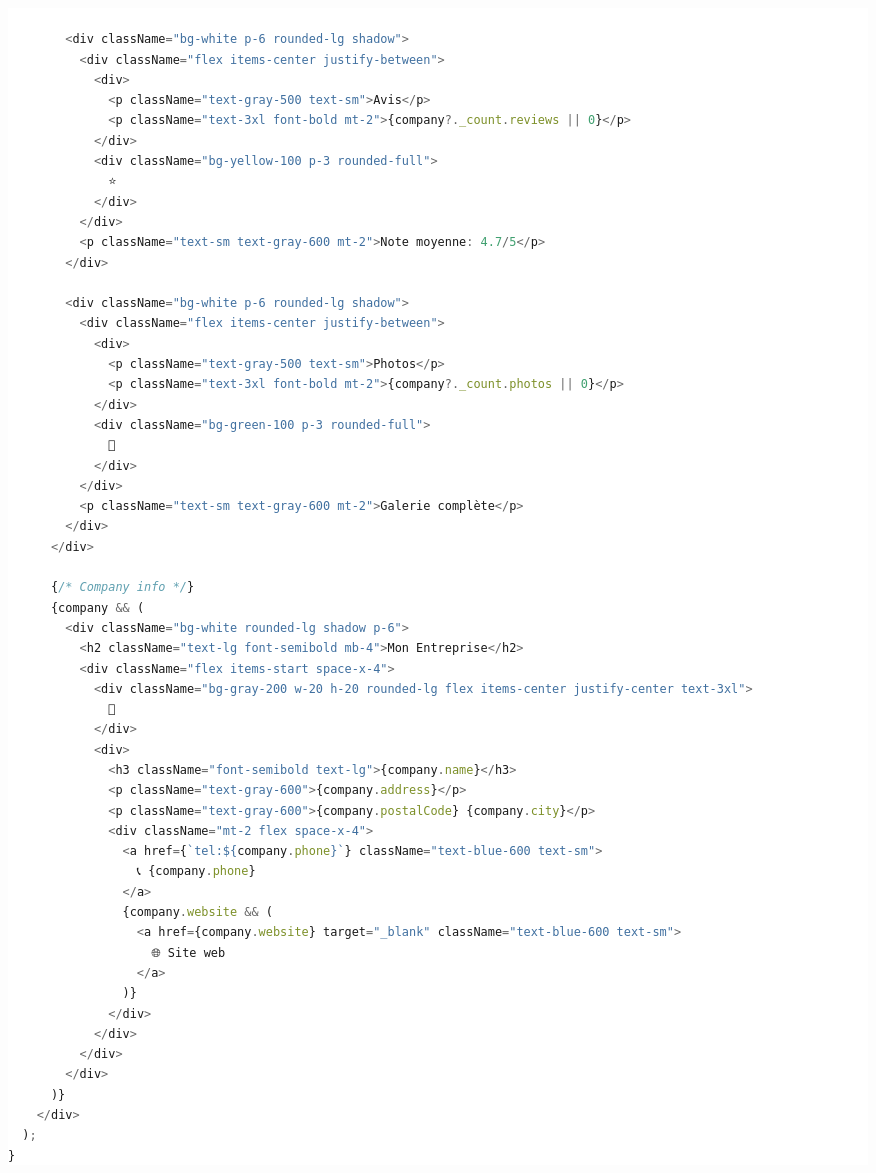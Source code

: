 ```typescript

        <div className="bg-white p-6 rounded-lg shadow">
          <div className="flex items-center justify-between">
            <div>
              <p className="text-gray-500 text-sm">Avis</p>
              <p className="text-3xl font-bold mt-2">{company?._count.reviews || 0}</p>
            </div>
            <div className="bg-yellow-100 p-3 rounded-full">
              ⭐
            </div>
          </div>
          <p className="text-sm text-gray-600 mt-2">Note moyenne: 4.7/5</p>
        </div>

        <div className="bg-white p-6 rounded-lg shadow">
          <div className="flex items-center justify-between">
            <div>
              <p className="text-gray-500 text-sm">Photos</p>
              <p className="text-3xl font-bold mt-2">{company?._count.photos || 0}</p>
            </div>
            <div className="bg-green-100 p-3 rounded-full">
              📸
            </div>
          </div>
          <p className="text-sm text-gray-600 mt-2">Galerie complète</p>
        </div>
      </div>

      {/* Company info */}
      {company && (
        <div className="bg-white rounded-lg shadow p-6">
          <h2 className="text-lg font-semibold mb-4">Mon Entreprise</h2>
          <div className="flex items-start space-x-4">
            <div className="bg-gray-200 w-20 h-20 rounded-lg flex items-center justify-center text-3xl">
              🏢
            </div>
            <div>
              <h3 className="font-semibold text-lg">{company.name}</h3>
              <p className="text-gray-600">{company.address}</p>
              <p className="text-gray-600">{company.postalCode} {company.city}</p>
              <div className="mt-2 flex space-x-4">
                <a href={`tel:${company.phone}`} className="text-blue-600 text-sm">
                  📞 {company.phone}
                </a>
                {company.website && (
                  <a href={company.website} target="_blank" className="text-blue-600 text-sm">
                    🌐 Site web
                  </a>
                )}
              </div>
            </div>
          </div>
        </div>
      )}
    </div>
  );
}
```
